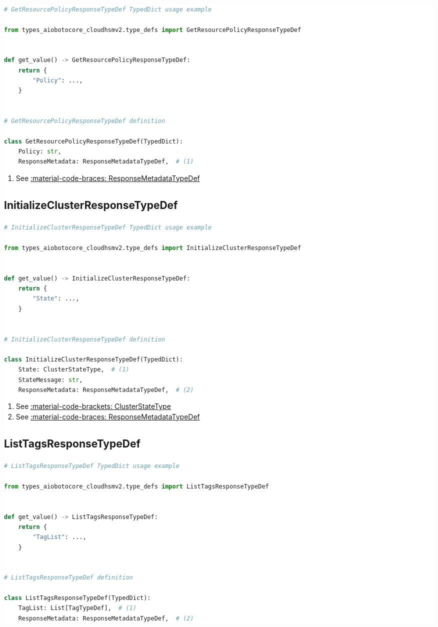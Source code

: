 ```python
# GetResourcePolicyResponseTypeDef TypedDict usage example

from types_aiobotocore_cloudhsmv2.type_defs import GetResourcePolicyResponseTypeDef


def get_value() -> GetResourcePolicyResponseTypeDef:
    return {
        "Policy": ...,
    }


# GetResourcePolicyResponseTypeDef definition

class GetResourcePolicyResponseTypeDef(TypedDict):
    Policy: str,
    ResponseMetadata: ResponseMetadataTypeDef,  # (1)
```

1. See [:material-code-braces: ResponseMetadataTypeDef](./type_defs.md#responsemetadatatypedef)

## InitializeClusterResponseTypeDef

```python
# InitializeClusterResponseTypeDef TypedDict usage example

from types_aiobotocore_cloudhsmv2.type_defs import InitializeClusterResponseTypeDef


def get_value() -> InitializeClusterResponseTypeDef:
    return {
        "State": ...,
    }


# InitializeClusterResponseTypeDef definition

class InitializeClusterResponseTypeDef(TypedDict):
    State: ClusterStateType,  # (1)
    StateMessage: str,
    ResponseMetadata: ResponseMetadataTypeDef,  # (2)
```

1. See [:material-code-brackets: ClusterStateType](./literals.md#clusterstatetype)
2. See [:material-code-braces: ResponseMetadataTypeDef](./type_defs.md#responsemetadatatypedef)

## ListTagsResponseTypeDef

```python
# ListTagsResponseTypeDef TypedDict usage example

from types_aiobotocore_cloudhsmv2.type_defs import ListTagsResponseTypeDef


def get_value() -> ListTagsResponseTypeDef:
    return {
        "TagList": ...,
    }


# ListTagsResponseTypeDef definition

class ListTagsResponseTypeDef(TypedDict):
    TagList: List[TagTypeDef],  # (1)
    ResponseMetadata: ResponseMetadataTypeDef,  # (2)
```